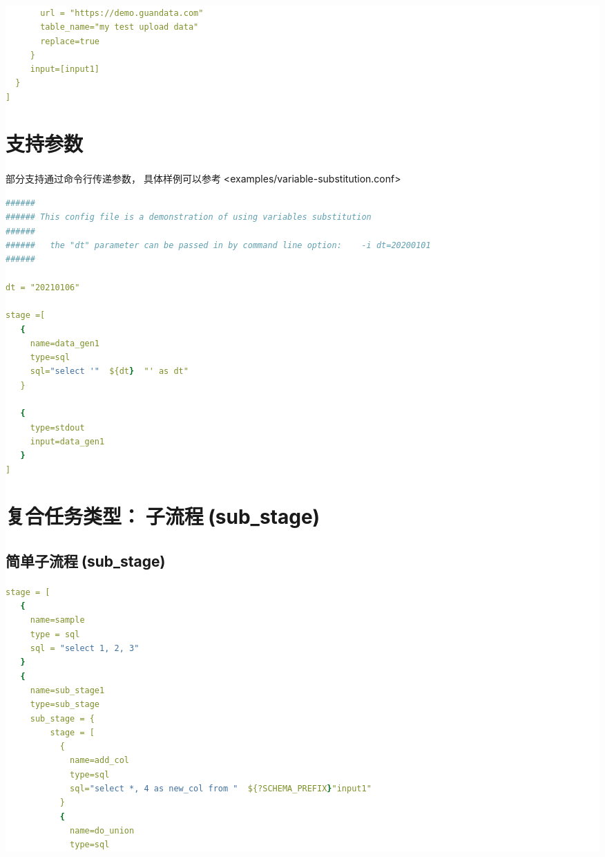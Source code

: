 ```yaml
       url = "https://demo.guandata.com"
       table_name="my test upload data"
       replace=true
     }
     input=[input1]
  }
]
```


# 支持参数

部分支持通过命令行传递参数， 具体样例可以参考 <examples/variable-substitution.conf>

```yaml
######
###### This config file is a demonstration of using variables substitution
######
######   the "dt" parameter can be passed in by command line option:    -i dt=20200101
######

dt = "20210106"

stage =[
   {
     name=data_gen1
     type=sql
     sql="select '"  ${dt}  "' as dt"
   }

   {
     type=stdout
     input=data_gen1
   }
]
```


# 复合任务类型： 子流程  (sub\_stage)


## 简单子流程 (sub\_stage)

```yaml
stage = [
   {
     name=sample
     type = sql
     sql = "select 1, 2, 3"
   }
   {
     name=sub_stage1
     type=sub_stage
     sub_stage = {
         stage = [
           {
             name=add_col
             type=sql
             sql="select *, 4 as new_col from "  ${?SCHEMA_PREFIX}"input1"
           }
           {
             name=do_union
             type=sql
```